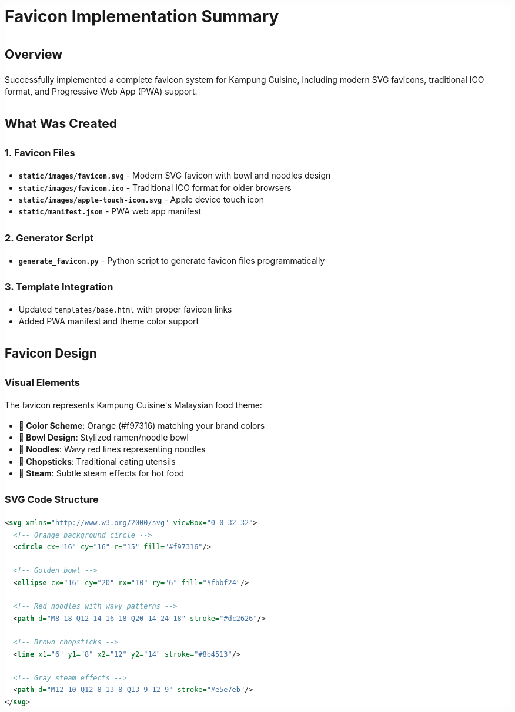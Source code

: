 # Favicon Implementation Summary

## Overview
Successfully implemented a complete favicon system for Kampung Cuisine, including modern SVG favicons, traditional ICO format, and Progressive Web App (PWA) support.

## What Was Created

### 1. Favicon Files
- **`static/images/favicon.svg`** - Modern SVG favicon with bowl and noodles design
- **`static/images/favicon.ico`** - Traditional ICO format for older browsers
- **`static/images/apple-touch-icon.svg`** - Apple device touch icon
- **`static/manifest.json`** - PWA web app manifest

### 2. Generator Script
- **`generate_favicon.py`** - Python script to generate favicon files programmatically

### 3. Template Integration
- Updated `templates/base.html` with proper favicon links
- Added PWA manifest and theme color support

## Favicon Design

### Visual Elements
The favicon represents Kampung Cuisine's Malaysian food theme:

- **🎨 Color Scheme**: Orange (#f97316) matching your brand colors
- **🍜 Bowl Design**: Stylized ramen/noodle bowl
- **🍝 Noodles**: Wavy red lines representing noodles
- **🥢 Chopsticks**: Traditional eating utensils
- **💨 Steam**: Subtle steam effects for hot food

### SVG Code Structure
```svg
<svg xmlns="http://www.w3.org/2000/svg" viewBox="0 0 32 32">
  <!-- Orange background circle -->
  <circle cx="16" cy="16" r="15" fill="#f97316"/>
  
  <!-- Golden bowl -->
  <ellipse cx="16" cy="20" rx="10" ry="6" fill="#fbbf24"/>
  
  <!-- Red noodles with wavy patterns -->
  <path d="M8 18 Q12 14 16 18 Q20 14 24 18" stroke="#dc2626"/>
  
  <!-- Brown chopsticks -->
  <line x1="6" y1="8" x2="12" y2="14" stroke="#8b4513"/>
  
  <!-- Gray steam effects -->
  <path d="M12 10 Q12 8 13 8 Q13 9 12 9" stroke="#e5e7eb"/>
</svg>
```
